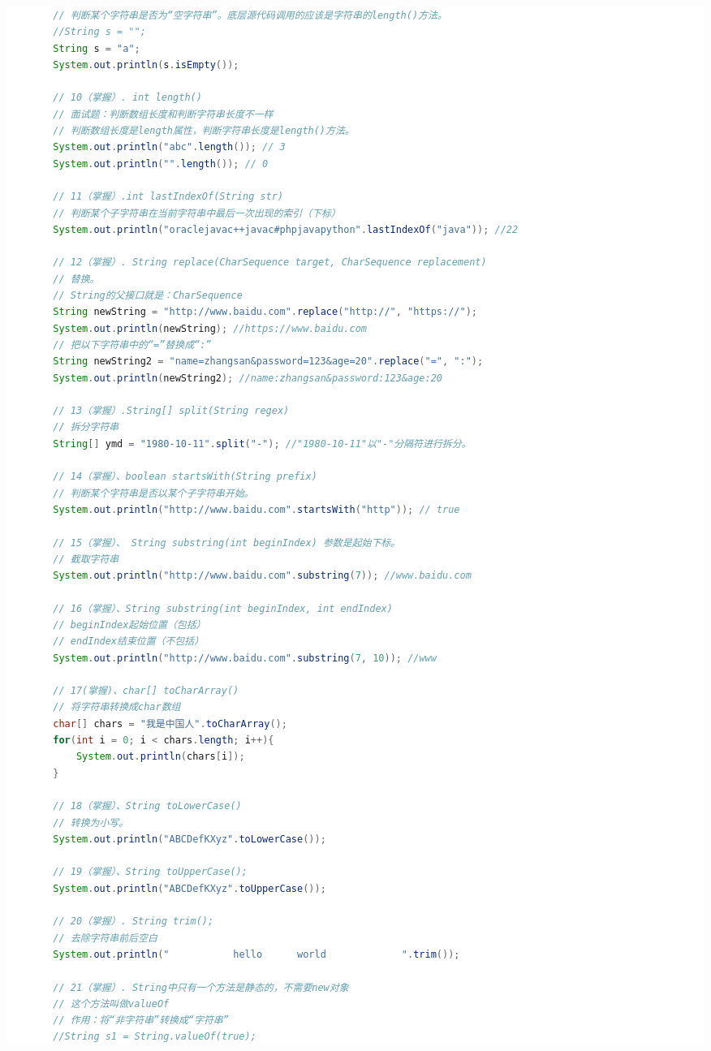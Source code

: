 ```java
        // 判断某个字符串是否为“空字符串”。底层源代码调用的应该是字符串的length()方法。
        //String s = "";
        String s = "a";
        System.out.println(s.isEmpty());

        // 10（掌握）. int length()
        // 面试题：判断数组长度和判断字符串长度不一样
        // 判断数组长度是length属性，判断字符串长度是length()方法。
        System.out.println("abc".length()); // 3
        System.out.println("".length()); // 0

        // 11（掌握）.int lastIndexOf(String str)
        // 判断某个子字符串在当前字符串中最后一次出现的索引（下标）
        System.out.println("oraclejavac++javac#phpjavapython".lastIndexOf("java")); //22

        // 12（掌握）. String replace(CharSequence target, CharSequence replacement)
        // 替换。
        // String的父接口就是：CharSequence
        String newString = "http://www.baidu.com".replace("http://", "https://");
        System.out.println(newString); //https://www.baidu.com
        // 把以下字符串中的“=”替换成“:”
        String newString2 = "name=zhangsan&password=123&age=20".replace("=", ":");
        System.out.println(newString2); //name:zhangsan&password:123&age:20

        // 13（掌握）.String[] split(String regex)
        // 拆分字符串
        String[] ymd = "1980-10-11".split("-"); //"1980-10-11"以"-"分隔符进行拆分。

        // 14（掌握）、boolean startsWith(String prefix)
        // 判断某个字符串是否以某个子字符串开始。
        System.out.println("http://www.baidu.com".startsWith("http")); // true

        // 15（掌握）、 String substring(int beginIndex) 参数是起始下标。
        // 截取字符串
        System.out.println("http://www.baidu.com".substring(7)); //www.baidu.com

        // 16（掌握）、String substring(int beginIndex, int endIndex)
        // beginIndex起始位置（包括）
        // endIndex结束位置（不包括）
        System.out.println("http://www.baidu.com".substring(7, 10)); //www

        // 17(掌握)、char[] toCharArray()
        // 将字符串转换成char数组
        char[] chars = "我是中国人".toCharArray();
        for(int i = 0; i < chars.length; i++){
            System.out.println(chars[i]);
        }

        // 18（掌握）、String toLowerCase()
        // 转换为小写。
        System.out.println("ABCDefKXyz".toLowerCase());

        // 19（掌握）、String toUpperCase();
        System.out.println("ABCDefKXyz".toUpperCase());

        // 20（掌握）. String trim();
        // 去除字符串前后空白
        System.out.println("           hello      world             ".trim());

        // 21（掌握）. String中只有一个方法是静态的，不需要new对象
        // 这个方法叫做valueOf
        // 作用：将“非字符串”转换成“字符串”
        //String s1 = String.valueOf(true);
```